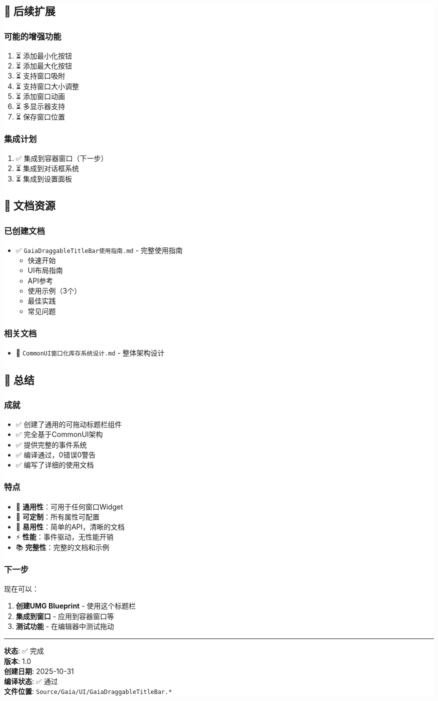 ## 🔄 后续扩展

### 可能的增强功能
1. ⏳ 添加最小化按钮
2. ⏳ 添加最大化按钮
3. ⏳ 支持窗口吸附
4. ⏳ 支持窗口大小调整
5. ⏳ 添加窗口动画
6. ⏳ 多显示器支持
7. ⏳ 保存窗口位置

### 集成计划
1. ✅ 集成到容器窗口（下一步）
2. ⏳ 集成到对话框系统
3. ⏳ 集成到设置面板

## 📖 文档资源

### 已创建文档
- ✅ `GaiaDraggableTitleBar使用指南.md` - 完整使用指南
  - 快速开始
  - UI布局指南
  - API参考
  - 使用示例（3个）
  - 最佳实践
  - 常见问题

### 相关文档
- 📄 `CommonUI窗口化库存系统设计.md` - 整体架构设计

## 🎊 总结

### 成就
- ✅ 创建了通用的可拖动标题栏组件
- ✅ 完全基于CommonUI架构
- ✅ 提供完整的事件系统
- ✅ 编译通过，0错误0警告
- ✅ 编写了详细的使用文档

### 特点
- 🎯 **通用性**：可用于任何窗口Widget
- 🎨 **可定制**：所有属性可配置
- 🔧 **易用性**：简单的API，清晰的文档
- ⚡ **性能**：事件驱动，无性能开销
- 📚 **完整性**：完整的文档和示例

### 下一步
现在可以：
1. **创建UMG Blueprint** - 使用这个标题栏
2. **集成到窗口** - 应用到容器窗口等
3. **测试功能** - 在编辑器中测试拖动

---

**状态**: ✅ 完成  
**版本**: 1.0  
**创建日期**: 2025-10-31  
**编译状态**: ✅ 通过  
**文件位置**: `Source/Gaia/UI/GaiaDraggableTitleBar.*`

